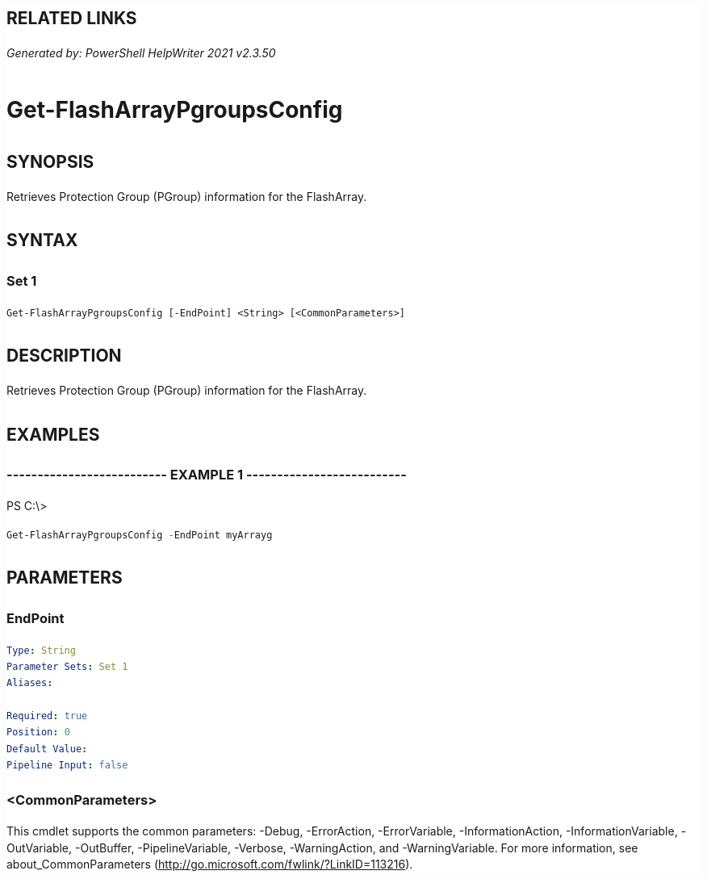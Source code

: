 ## RELATED LINKS


*Generated by: PowerShell HelpWriter 2021 v2.3.50*



# Get-FlashArrayPgroupsConfig

## SYNOPSIS
Retrieves Protection Group (PGroup) information for the FlashArray.

## SYNTAX

### Set 1
```
Get-FlashArrayPgroupsConfig [-EndPoint] <String> [<CommonParameters>]
```

## DESCRIPTION
Retrieves Protection Group (PGroup) information for the FlashArray.

## EXAMPLES

### -------------------------- EXAMPLE 1 --------------------------
PS C:\\\>
```powershell
Get-FlashArrayPgroupsConfig -EndPoint myArrayg
```

## PARAMETERS

### EndPoint


```yaml
Type: String
Parameter Sets: Set 1
Aliases: 

Required: true
Position: 0
Default Value: 
Pipeline Input: false
```

### \<CommonParameters\>
This cmdlet supports the common parameters: -Debug, -ErrorAction, -ErrorVariable, -InformationAction, -InformationVariable, -OutVariable, -OutBuffer, -PipelineVariable, -Verbose, -WarningAction, and -WarningVariable. For more information, see about_CommonParameters (http://go.microsoft.com/fwlink/?LinkID=113216).
